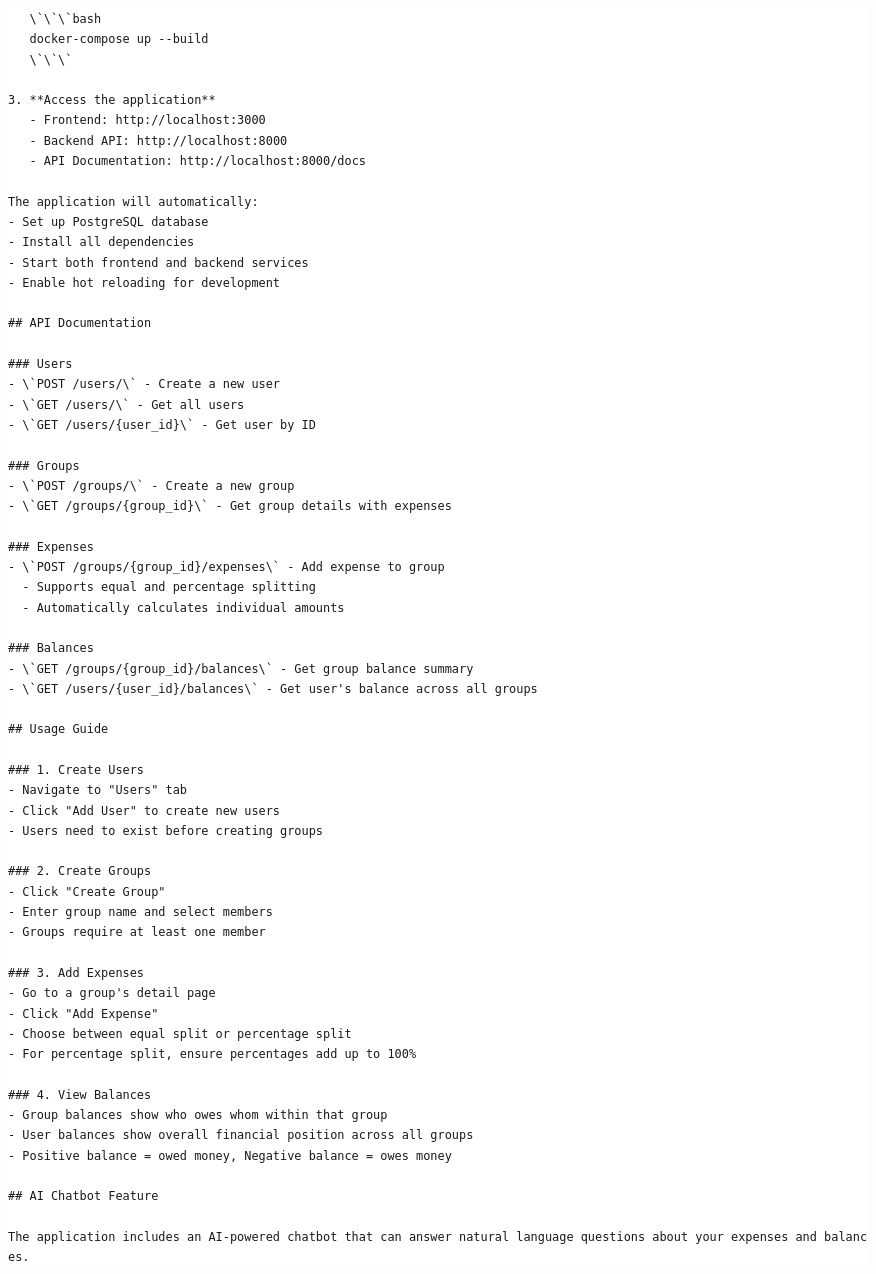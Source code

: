 ```typescriptreact file="README.md"
   \`\`\`bash
   docker-compose up --build
   \`\`\`

3. **Access the application**
   - Frontend: http://localhost:3000
   - Backend API: http://localhost:8000
   - API Documentation: http://localhost:8000/docs

The application will automatically:
- Set up PostgreSQL database
- Install all dependencies
- Start both frontend and backend services
- Enable hot reloading for development

## API Documentation

### Users
- \`POST /users/\` - Create a new user
- \`GET /users/\` - Get all users
- \`GET /users/{user_id}\` - Get user by ID

### Groups
- \`POST /groups/\` - Create a new group
- \`GET /groups/{group_id}\` - Get group details with expenses

### Expenses
- \`POST /groups/{group_id}/expenses\` - Add expense to group
  - Supports equal and percentage splitting
  - Automatically calculates individual amounts

### Balances
- \`GET /groups/{group_id}/balances\` - Get group balance summary
- \`GET /users/{user_id}/balances\` - Get user's balance across all groups

## Usage Guide

### 1. Create Users
- Navigate to "Users" tab
- Click "Add User" to create new users
- Users need to exist before creating groups

### 2. Create Groups
- Click "Create Group" 
- Enter group name and select members
- Groups require at least one member

### 3. Add Expenses
- Go to a group's detail page
- Click "Add Expense"
- Choose between equal split or percentage split
- For percentage split, ensure percentages add up to 100%

### 4. View Balances
- Group balances show who owes whom within that group
- User balances show overall financial position across all groups
- Positive balance = owed money, Negative balance = owes money

## AI Chatbot Feature

The application includes an AI-powered chatbot that can answer natural language questions about your expenses and balances.

```
